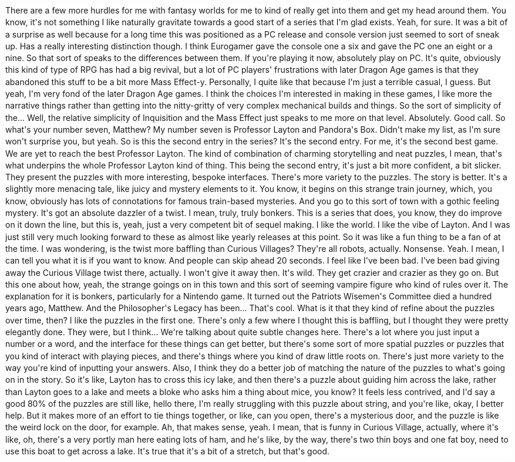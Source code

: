 There are a few more hurdles for me with fantasy worlds for me to kind of really get into them and get my head around them. You know, it's not something I like naturally gravitate towards a good start of a series that I'm glad exists.
Yeah, for sure. It was a bit of a surprise as well because for a long time this was positioned as a PC release and console version just seemed to sort of sneak up. Has a really interesting distinction though.
I think Eurogamer gave the console one a six and gave the PC one an eight or a nine. So that sort of speaks to the differences between them. If you're playing it now, absolutely play on PC.
It's quite, obviously this kind of type of RPG has had a big revival, but a lot of PC players' frustrations with later Dragon Age games is that they abandoned this stuff to be a bit more Mass Effect-y. Personally, I quite like that because I'm just a terrible casual, I guess. But yeah, I'm very fond of the later Dragon Age games.
I think the choices I'm interested in making in these games, I like more the narrative things rather than getting into the nitty-gritty of very complex mechanical builds and things. So the sort of simplicity of the... Well, the relative simplicity of Inquisition and the Mass Effect just speaks to me more on that level.
Absolutely. Good call. So what's your number seven, Matthew?
My number seven is Professor Layton and Pandora's Box.
Didn't make my list, as I'm sure won't surprise you, but yeah. So is this the second entry in the series?
It's the second entry. For me, it's the second best game. We are yet to reach the best Professor Layton.
The kind of combination of charming storytelling and neat puzzles, I mean, that's what underpins the whole Professor Layton kind of thing. This being the second entry, it's just a bit more confident, a bit slicker. They present the puzzles with more interesting, bespoke interfaces.
There's more variety to the puzzles. The story is better. It's a slightly more menacing tale, like juicy and mystery elements to it.
You know, it begins on this strange train journey, which, you know, obviously has lots of connotations for famous train-based mysteries. And you go to this sort of town with a gothic feeling mystery. It's got an absolute dazzler of a twist.
I mean, truly, truly bonkers. This is a series that does, you know, they do improve on it down the line, but this is, yeah, just a very competent bit of sequel making. I like the world.
I like the vibe of Layton. And I was just still very much looking forward to these as almost like yearly releases at this point. So it was like a fun thing to be a fan of at the time.
I was wondering, is the twist more baffling than Curious Villages? They're all robots, actually. Nonsense.
Yeah. I mean, I can tell you what it is if you want to know. And people can skip ahead 20 seconds.
I feel like I've been bad. I've been bad giving away the Curious Village twist there, actually.
I won't give it away then. It's wild. They get crazier and crazier as they go on.
But this one about how, yeah, the strange goings on in this town and this sort of seeming vampire figure who kind of rules over it. The explanation for it is bonkers, particularly for a Nintendo game.
It turned out the Patriots Wisemen's Committee died a hundred years ago, Matthew. And the Philosopher's Legacy has been... That's cool.
What is it that they kind of refine about the puzzles over time, then? I like the puzzles in the first one. There's only a few where I thought this is baffling, but I thought they were pretty elegantly done.
They were, but I think... We're talking about quite subtle changes here. There's a lot where you just input a number or a word, and the interface for these things can get better, but there's some sort of more spatial puzzles or puzzles that you kind of interact with playing pieces, and there's things where you kind of draw little roots on.
There's just more variety to the way you're kind of inputting your answers. Also, I think they do a better job of matching the nature of the puzzles to what's going on in the story. So it's like, Layton has to cross this icy lake, and then there's a puzzle about guiding him across the lake, rather than Layton goes to a lake and meets a bloke who asks him a thing about mice, you know?
It feels less contrived, and I'd say a good 80% of the puzzles are still like, hello there, I'm really struggling with this puzzle about string, and you're like, okay, I better help. But it makes more of an effort to tie things together, or like, can you open, there's a mysterious door, and the puzzle is like the weird lock on the door, for example.
Ah, that makes sense, yeah. I mean, that is funny in Curious Village, actually, where it's like, oh, there's a very portly man here eating lots of ham, and he's like, by the way, there's two thin boys and one fat boy, need to use this boat to get across a lake. It's true that it's a bit of a stretch, but that's good.
